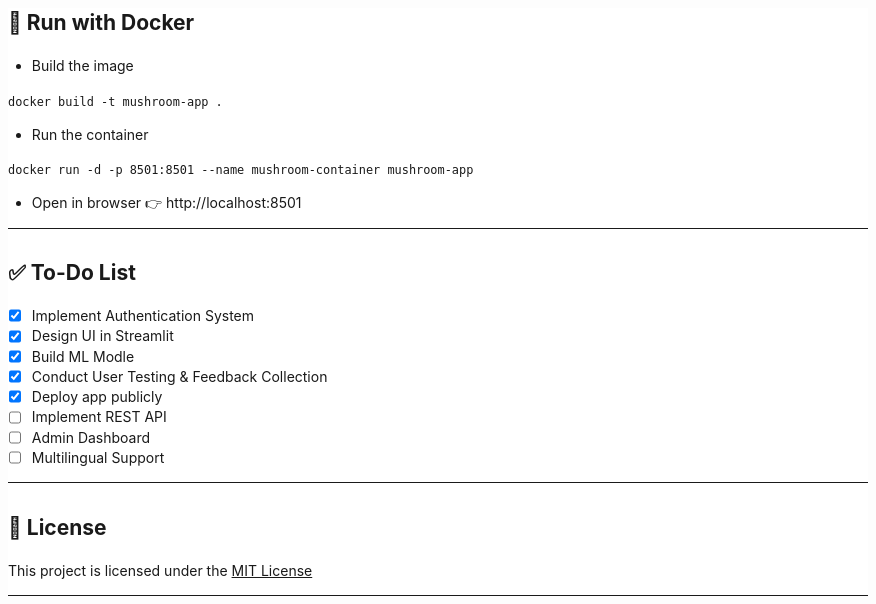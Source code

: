 
## 🐳 Run with Docker

- Build the image
```
docker build -t mushroom-app .
```
- Run the container
```
docker run -d -p 8501:8501 --name mushroom-container mushroom-app
```
- Open in browser 👉 http://localhost:8501

---

## ✅ To-Do List

- [x] Implement Authentication System
- [x] Design UI in Streamlit
- [x] Build ML Modle 
- [X] Conduct User Testing & Feedback Collection
- [x] Deploy app publicly
- [ ] Implement REST API
- [ ] Admin Dashboard 
- [ ] Multilingual Support 

---

## 📄 License
This project is licensed under the [MIT License](https://mit-license.org/)

---
